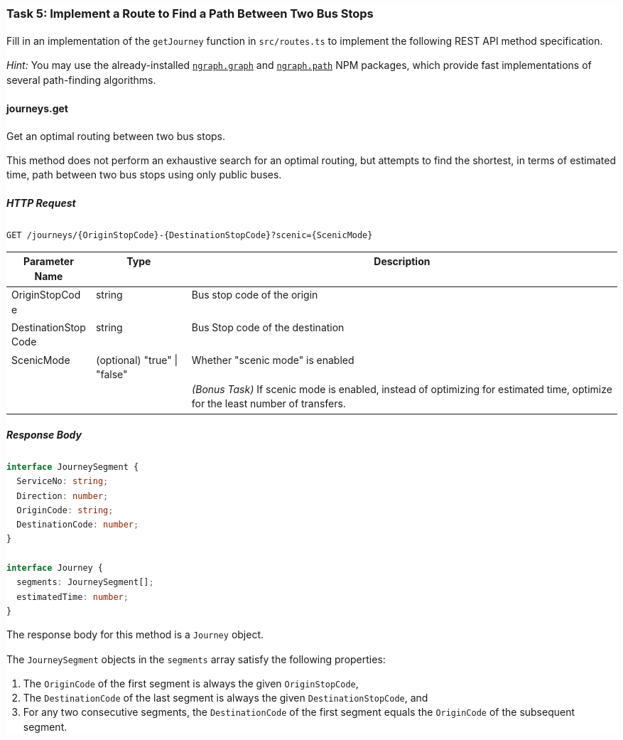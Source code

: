 ### Task 5: Implement a Route to Find a Path Between Two Bus Stops

Fill in an implementation of the `getJourney` function in
`src/routes.ts` to implement the following REST API method
specification.

_Hint:_ You may use the already-installed
[`ngraph.graph`](https://www.npmjs.com/package/ngraph.graph) and
[`ngraph.path`](https://www.npmjs.com/package/ngraph.path) NPM
packages, which provide fast implementations of several path-finding
algorithms.

#### journeys.get

Get an optimal routing between two bus stops.

This method does not perform an exhaustive search for an optimal
routing, but attempts to find the shortest, in terms of estimated
time, path between two bus stops using only public buses.

##### HTTP Request

`GET /journeys/{OriginStopCode}-{DestinationStopCode}?scenic={ScenicMode}`

| Parameter Name      | Type                         | Description                                                                                                                                                               |
| --                  | --                           | --                                                                                                                                                                        |
| OriginStopCode      | string                       | Bus stop code of the origin                                                                                                                                               |
| DestinationStopCode | string                       | Bus Stop code of the destination                                                                                                                                          |
| ScenicMode          | (optional) "true" \| "false" | Whether "scenic mode" is enabled<br/><br/>_(Bonus Task)_ If scenic mode is enabled, instead of optimizing for estimated time, optimize for the least number of transfers. |

##### Response Body

```typescript
interface JourneySegment {
  ServiceNo: string;
  Direction: number;
  OriginCode: string;
  DestinationCode: number;
}

interface Journey {
  segments: JourneySegment[];
  estimatedTime: number;
}
```

The response body for this method is a `Journey` object.

The `JourneySegment` objects in the `segments` array satisfy the
following properties:

1. The `OriginCode` of the first segment is always the given
   `OriginStopCode`,
2. The `DestinationCode` of the last segment is always the given
   `DestinationStopCode`, and
3. For any two consecutive segments, the `DestinationCode` of the
   first segment equals the `OriginCode` of the subsequent segment.
